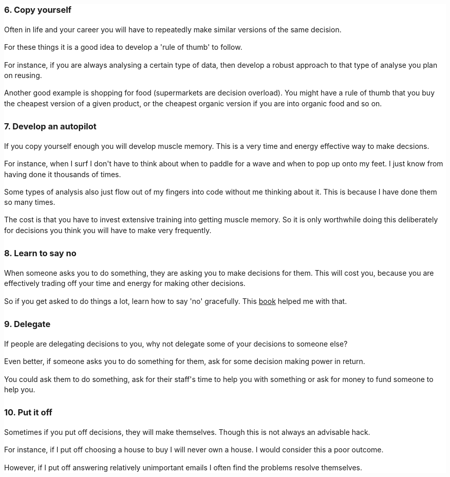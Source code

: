 ### 6. Copy yourself

Often in life and your career you will have to repeatedly make similar versions of the same decision.

For these things it is a good idea to develop a 'rule of thumb' to follow.

For instance, if you are always analysing a certain type of data, then develop a robust approach to that type of analyse you plan on reusing.

Another good example is shopping for food (supermarkets are decision overload). You might have a rule of thumb that you buy the cheapest version of a given product, or the cheapest organic version if you are into organic food and so on.

### 7. Develop an autopilot

If you copy yourself enough you will develop muscle memory. This is a very time and energy effective way to make decsions.

For instance, when I surf I don't have to think about when to paddle for a wave and when to pop up onto my feet. I just know from having done it thousands of times.

Some types of analysis also just flow out of my fingers into code without me thinking about it. This is because I have done them so many times.

The cost is that you have to invest extensive training into getting muscle memory. So it is only worthwhile doing this deliberately for decisions you think you will have to make very frequently.

### 8. Learn to say no

When someone asks you to do something, they are asking you to make decisions for them. This will cost you, because you are effectively trading off your time and energy for making other decisions.

So if you get asked to do things a lot, learn how to say 'no' gracefully. This [book](http://www.ithinkwell.com.au/bookshop/time-for-research) helped me with that.

### 9. Delegate

If people are delegating decisions to you, why not delegate some of your decisions to someone else?

Even better, if someone asks you to do something for them, ask for some decision making power in return.

You could ask them to do something, ask for their staff's time to help you with something or ask for money to fund someone to help you.

### 10. Put it off

Sometimes if you put off decisions, they will make themselves. Though this is not always an advisable hack.

For instance, if I put off choosing a house to buy I will never own a house. I would consider this a poor outcome.

However, if I put off answering relatively unimportant emails I often find the problems resolve themselves.
